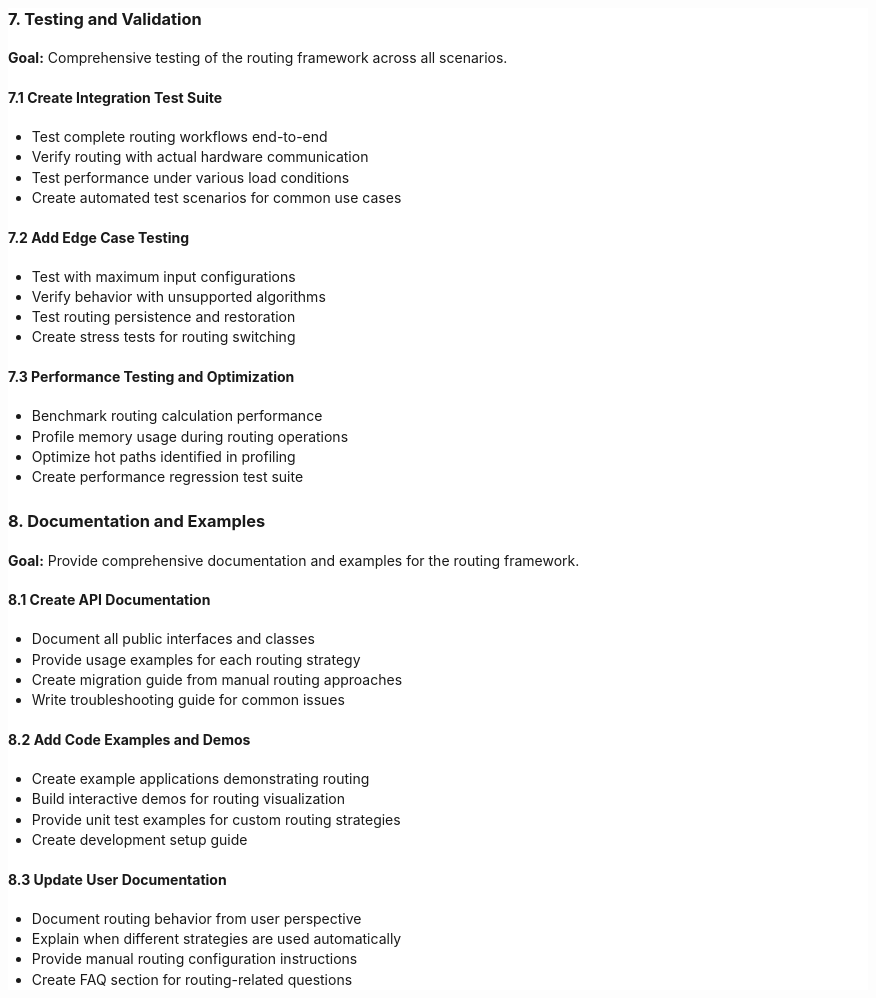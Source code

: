 ### 7. Testing and Validation

**Goal:** Comprehensive testing of the routing framework across all scenarios.

#### 7.1 Create Integration Test Suite
- Test complete routing workflows end-to-end
- Verify routing with actual hardware communication
- Test performance under various load conditions
- Create automated test scenarios for common use cases

#### 7.2 Add Edge Case Testing
- Test with maximum input configurations
- Verify behavior with unsupported algorithms
- Test routing persistence and restoration
- Create stress tests for routing switching

#### 7.3 Performance Testing and Optimization
- Benchmark routing calculation performance
- Profile memory usage during routing operations
- Optimize hot paths identified in profiling
- Create performance regression test suite

### 8. Documentation and Examples

**Goal:** Provide comprehensive documentation and examples for the routing framework.

#### 8.1 Create API Documentation
- Document all public interfaces and classes
- Provide usage examples for each routing strategy
- Create migration guide from manual routing approaches
- Write troubleshooting guide for common issues

#### 8.2 Add Code Examples and Demos
- Create example applications demonstrating routing
- Build interactive demos for routing visualization
- Provide unit test examples for custom routing strategies
- Create development setup guide

#### 8.3 Update User Documentation
- Document routing behavior from user perspective
- Explain when different strategies are used automatically
- Provide manual routing configuration instructions
- Create FAQ section for routing-related questions
